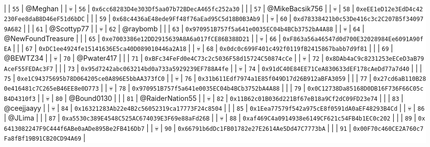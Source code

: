 |  | `55` | @Meghan |
| 💀 | `56` | `0x6cc68283D4e303Df5aa07b72BDecA465fc252a30` |
|  | `57` | @MikeBacsik756 |
| 💀 | `58` | `0xeEE1eD12e3EdD4c42230Fee8daB8D46eF51d6bDC` |
|  | `59` | `0x68c4436aE48ede9Ff48f76aEad95C5d18B0B3Ab9` |
| 💀 | `60` | `0xd78338421b0c53De416c3c2C207B5f340979A682` |
|  | `61` | @Scottyp77 |
| 💀 | `62` | @raybomb |
|  | `63` | `0x970951B757f5a641e0035EC04b4BCb3752bA4A88` |
| 💀 | `64` | @NewFoundTreasure |
|  | `65` | `0xe7003386e12DD2915639A8A6a017fCE86B388D21` |
| 💀 | `66` | `0xF863a56a46547d0d700E32028984Ee6091A90fEA` |
|  | `67` | `0xDC1ee4924fe15141636E5ca40D089010446a2A18` |
| 💀 | `68` | `0x0dc0c699F401c492f0119fB2415867babb7d9f81` |
|  | `69` | @BEWTZ34 |
| 💀 | `70` | @Pwater417 |
|  | `71` | `0xBFc34FeFd0e4C73c2c5036F58d15724C50874cCe` |
| 💀 | `72` | `0x8DAb4aC9c8231253eECeD3aB79AceF55FEDAc3F7` |
|  | `73` | `0x95d7242abc063214bd0a733a5929239EF788A4fe` |
| 💀 | `74` | `0x91dC40E84EE71CeA830633dEF178cAeDd77a7d40` |
|  | `75` | `0xe1C94375695b78D064205ce0A896E5bbAA373fC0` |
| 💀 | `76` | `0x31b611Edf7974a1E85f049D17d26B912aBFA3059` |
|  | `77` | `0x27cd6aB110B280e416481c7C265eB46EE8e0D773` |
| 💀 | `78` | `0x970951B757f5a641e0035EC04b4BCb3752bA4A88` |
|  | `79` | `0x0C12738Da85168D0DB16F736F66C05cB4D4310f3` |
| 💀 | `80` | @Bound0130 |
|  | `81` | @RaiderNation55 |
| 💀 | `82` | `0x11B62c01B036d221Bf67eB18a9Cf2dC09FD23e74` |
|  | `83` | @ceejjaayy |
| 💀 | `84` | `0x16321283Ab22e4B2c56052319ca17773F24c8504` |
|  | `85` | `0x1Eea77579f542a975cE8f0591dA0aEF48293B4Cd` |
| 💀 | `86` | @JLima |
|  | `87` | `0xa5530c389E4548C525AC674039E3F69e88aFd26B` |
| 💀 | `88` | `0xaf469C4a0914938e6149CF621c54FB4b1EC0c202` |
|  | `89` | `0x6413082247F9C444f6ABe0aADe895Be2FB416Db7` |
| 💀 | `90` | `0x66791b6dDc1FB01782e27E2614Ae5Dd47C7773bA` |
|  | `91` | `0x00F70c460CE2A760c7Fa8fBf19B91CB20CD94A69` |